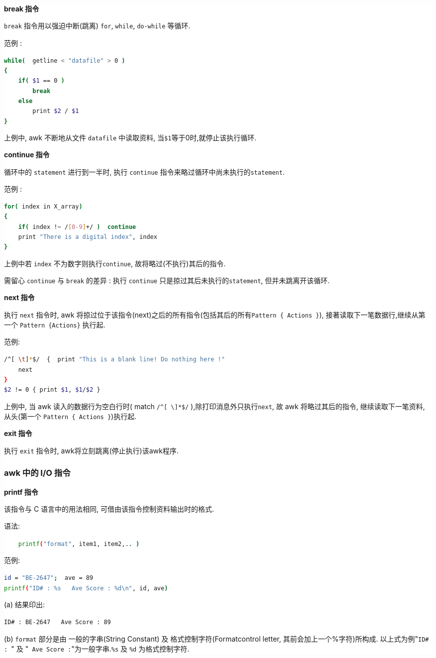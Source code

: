 **break 指令**

`break` 指令用以强迫中断(跳离) `for`, `while`, `do-while` 等循环.

范例 :
```bash
while(  getline < "datafile" > 0 )
{
    if( $1 == 0 )
        break
    else
        print $2 / $1
}
```
上例中, awk 不断地从文件 `datafile` 中读取资料, 当`$1`等于0时,就停止该执行循环.

**continue 指令**

循环中的 `statement` 进行到一半时, 执行 `continue` 指令来略过循环中尚未执行的`statement`.

范例 :
```bash
for( index in X_array)
{
    if( index !~ /[0-9]+/ )  continue
    print "There is a digital index", index
}
```
上例中若 `index` 不为数字则执行`continue`, 故将略过(不执行)其后的指令.

需留心 `continue` 与 `break` 的差异 : 执行 `continue` 只是掠过其后未执行的`statement`, 但并未跳离开该循环.

**next 指令**

执行 `next` 指令时, awk 将掠过位于该指令(next)之后的所有指令(包括其后的所有`Pattern { Actions }`), 接著读取下一笔数据行,继续从第一个 `Pattern {Actions}` 执行起.

范例:
```bash
/^[ \t]*$/  {  print "This is a blank line! Do nothing here !"
    next
}
$2 != 0 { print $1, $1/$2 }
```
上例中, 当 awk 读入的数据行为空白行时( match `/^[ \]*$/` ),除打印消息外只执行`next`, 故 awk 将略过其后的指令, 继续读取下一笔资料, 从头(第一个 `Pattern { Actions }`)执行起.

**exit 指令**

执行 `exit` 指令时, awk将立刻跳离(停止执行)该awk程序.

### awk 中的 I/O 指令

**printf 指令**

该指令与 C 语言中的用法相同, 可借由该指令控制资料输出时的格式.

语法:
```bash
    printf("format", item1, item2,.. )
```
范例:
```bash
id = "BE-2647";  ave = 89
printf("ID# : %s   Ave Score : %d\n", id, ave)
```
(a) 结果印出:
```
ID# : BE-2647   Ave Score : 89
```
(b) `format` 部分是由 一般的字串(String Constant) 及 格式控制字符(Formatcontrol letter, 其前会加上一个%字符)所构成. 以上式为例"`ID# : `" 及 "`  Ave Score : `"为一般字串.`%s` 及 `%d` 为格式控制字符.  